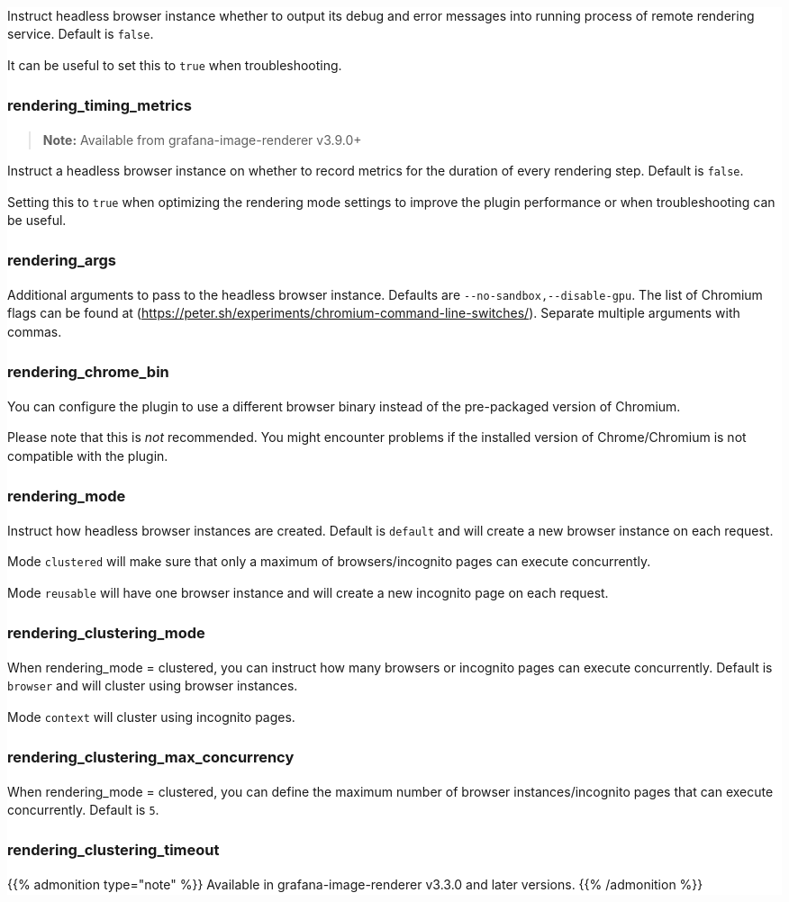 Instruct headless browser instance whether to output its debug and error messages into running process of remote rendering service. Default is `false`.

It can be useful to set this to `true` when troubleshooting.

### rendering_timing_metrics

> **Note:** Available from grafana-image-renderer v3.9.0+

Instruct a headless browser instance on whether to record metrics for the duration of every rendering step. Default is `false`.

Setting this to `true` when optimizing the rendering mode settings to improve the plugin performance or when troubleshooting can be useful.

### rendering_args

Additional arguments to pass to the headless browser instance. Defaults are `--no-sandbox,--disable-gpu`. The list of Chromium flags can be found at (https://peter.sh/experiments/chromium-command-line-switches/). Separate multiple arguments with commas.

### rendering_chrome_bin

You can configure the plugin to use a different browser binary instead of the pre-packaged version of Chromium.

Please note that this is _not_ recommended. You might encounter problems if the installed version of Chrome/Chromium is not compatible with the plugin.

### rendering_mode

Instruct how headless browser instances are created. Default is `default` and will create a new browser instance on each request.

Mode `clustered` will make sure that only a maximum of browsers/incognito pages can execute concurrently.

Mode `reusable` will have one browser instance and will create a new incognito page on each request.

### rendering_clustering_mode

When rendering_mode = clustered, you can instruct how many browsers or incognito pages can execute concurrently. Default is `browser` and will cluster using browser instances.

Mode `context` will cluster using incognito pages.

### rendering_clustering_max_concurrency

When rendering_mode = clustered, you can define the maximum number of browser instances/incognito pages that can execute concurrently. Default is `5`.

### rendering_clustering_timeout

{{% admonition type="note" %}}
Available in grafana-image-renderer v3.3.0 and later versions.
{{% /admonition %}}
